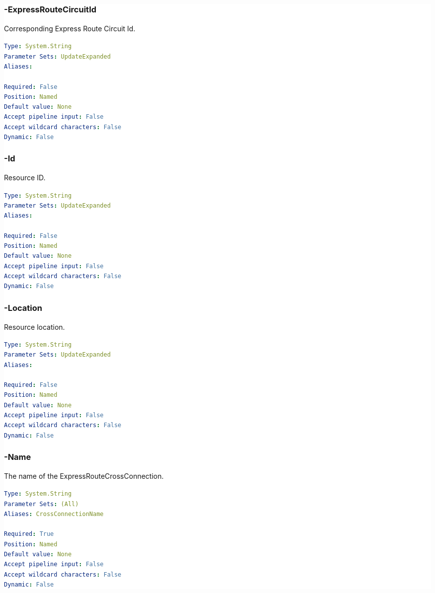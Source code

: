 ### -ExpressRouteCircuitId
Corresponding Express Route Circuit Id.

```yaml
Type: System.String
Parameter Sets: UpdateExpanded
Aliases:

Required: False
Position: Named
Default value: None
Accept pipeline input: False
Accept wildcard characters: False
Dynamic: False
```

### -Id
Resource ID.

```yaml
Type: System.String
Parameter Sets: UpdateExpanded
Aliases:

Required: False
Position: Named
Default value: None
Accept pipeline input: False
Accept wildcard characters: False
Dynamic: False
```

### -Location
Resource location.

```yaml
Type: System.String
Parameter Sets: UpdateExpanded
Aliases:

Required: False
Position: Named
Default value: None
Accept pipeline input: False
Accept wildcard characters: False
Dynamic: False
```

### -Name
The name of the ExpressRouteCrossConnection.

```yaml
Type: System.String
Parameter Sets: (All)
Aliases: CrossConnectionName

Required: True
Position: Named
Default value: None
Accept pipeline input: False
Accept wildcard characters: False
Dynamic: False
```
